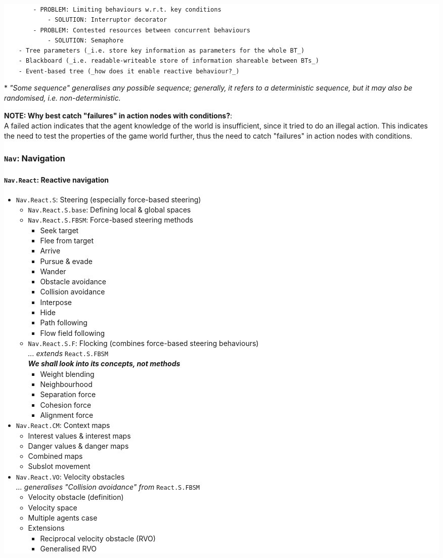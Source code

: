             - PROBLEM: Limiting behaviours w.r.t. key conditions
                - SOLUTION: Interruptor decorator
            - PROBLEM: Contested resources between concurrent behaviours
                - SOLUTION: Semaphore
        - Tree parameters (_i.e. store key information as parameters for the whole BT_)
        - Blackboard (_i.e. readable-writeable store of information shareable between BTs_)
        - Event-based tree (_how does it enable reactive behaviour?_)

\* _"Some sequence" generalises any possible sequence; generally, it refers to a deterministic sequence, but it may also be randomised, i.e. non-deterministic._

**NOTE: Why best catch "failures" in action nodes with conditions?**: <br> A failed action indicates that the agent knowledge of the world is insufficient, since it tried to do an illegal action. This indicates the need to test the properties of the game world further, thus the need to catch "failures" in action nodes with conditions.

### `Nav`: Navigation
#### `Nav.React`: Reactive navigation
- `Nav.React.S`: Steering (especially force-based steering)
     - `Nav.React.S.base`: Defining local & global spaces
     - `Nav.React.S.FBSM`: Force-based steering methods
          - Seek target
          - Flee from target
          - Arrive
          - Pursue & evade
          - Wander
          - Obstacle avoidance
          - Collision avoidance
          - Interpose
          - Hide
          - Path following
          - Flow field following
     - `Nav.React.S.F`: Flocking (combines force-based steering behaviours) <br> _... extends_ `React.S.FBSM` <br> **_We shall look into its concepts, not methods_**
          - Weight blending
          - Neighbourhood
          - Separation force
          - Cohesion force
          - Alignment force
- `Nav.React.CM`: Context maps
     - Interest values & interest maps
     - Danger values & danger maps
     - Combined maps
     - Subslot movement
- `Nav.React.VO`: Velocity obstacles <br> _... generalises "Collision avoidance" from_ `React.S.FBSM`
     - Velocity obstacle (definition)
     - Velocity space
     - Multiple agents case
     - Extensions
          - Reciprocal velocity obstacle (RVO)
          - Generalised RVO
